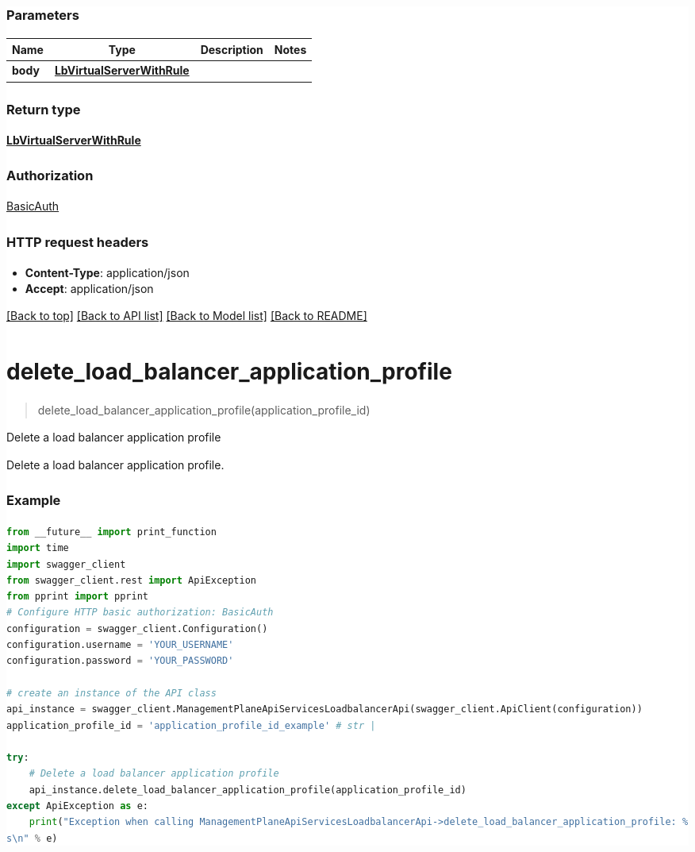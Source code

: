 ### Parameters

Name | Type | Description  | Notes
------------- | ------------- | ------------- | -------------
 **body** | [**LbVirtualServerWithRule**](LbVirtualServerWithRule.md)|  | 

### Return type

[**LbVirtualServerWithRule**](LbVirtualServerWithRule.md)

### Authorization

[BasicAuth](../README.md#BasicAuth)

### HTTP request headers

 - **Content-Type**: application/json
 - **Accept**: application/json

[[Back to top]](#) [[Back to API list]](../README.md#documentation-for-api-endpoints) [[Back to Model list]](../README.md#documentation-for-models) [[Back to README]](../README.md)

# **delete_load_balancer_application_profile**
> delete_load_balancer_application_profile(application_profile_id)

Delete a load balancer application profile

Delete a load balancer application profile. 

### Example
```python
from __future__ import print_function
import time
import swagger_client
from swagger_client.rest import ApiException
from pprint import pprint
# Configure HTTP basic authorization: BasicAuth
configuration = swagger_client.Configuration()
configuration.username = 'YOUR_USERNAME'
configuration.password = 'YOUR_PASSWORD'

# create an instance of the API class
api_instance = swagger_client.ManagementPlaneApiServicesLoadbalancerApi(swagger_client.ApiClient(configuration))
application_profile_id = 'application_profile_id_example' # str | 

try:
    # Delete a load balancer application profile
    api_instance.delete_load_balancer_application_profile(application_profile_id)
except ApiException as e:
    print("Exception when calling ManagementPlaneApiServicesLoadbalancerApi->delete_load_balancer_application_profile: %s\n" % e)
```
